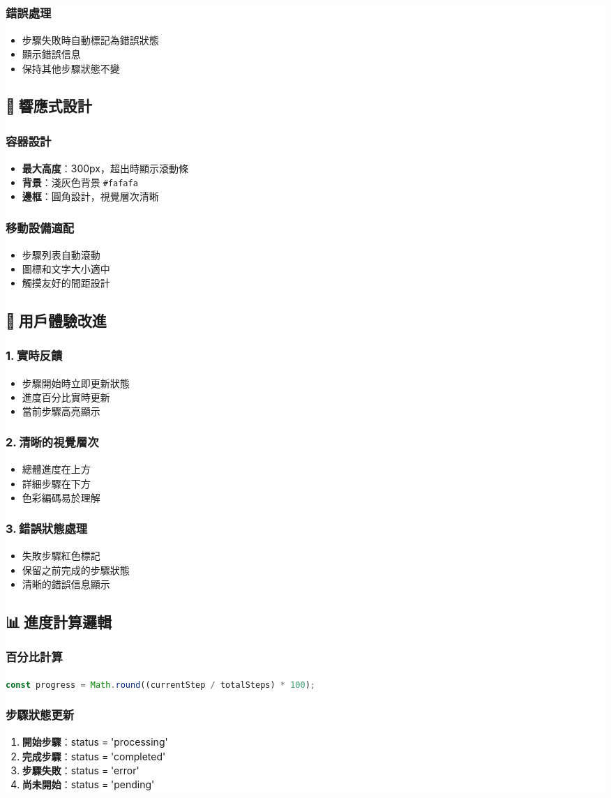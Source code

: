 ### 錯誤處理
- 步驟失敗時自動標記為錯誤狀態
- 顯示錯誤信息
- 保持其他步驟狀態不變

## 📱 響應式設計

### 容器設計
- **最大高度**：300px，超出時顯示滾動條
- **背景**：淺灰色背景 `#fafafa`
- **邊框**：圓角設計，視覺層次清晰

### 移動設備適配
- 步驟列表自動滾動
- 圖標和文字大小適中
- 觸摸友好的間距設計

## 🚀 用戶體驗改進

### 1. **實時反饋**
- 步驟開始時立即更新狀態
- 進度百分比實時更新
- 當前步驟高亮顯示

### 2. **清晰的視覺層次**
- 總體進度在上方
- 詳細步驟在下方
- 色彩編碼易於理解

### 3. **錯誤狀態處理**
- 失敗步驟紅色標記
- 保留之前完成的步驟狀態
- 清晰的錯誤信息顯示

## 📊 進度計算邏輯

### 百分比計算
```javascript
const progress = Math.round((currentStep / totalSteps) * 100);
```

### 步驟狀態更新
1. **開始步驟**：status = 'processing'
2. **完成步驟**：status = 'completed'
3. **步驟失敗**：status = 'error'
4. **尚未開始**：status = 'pending'
